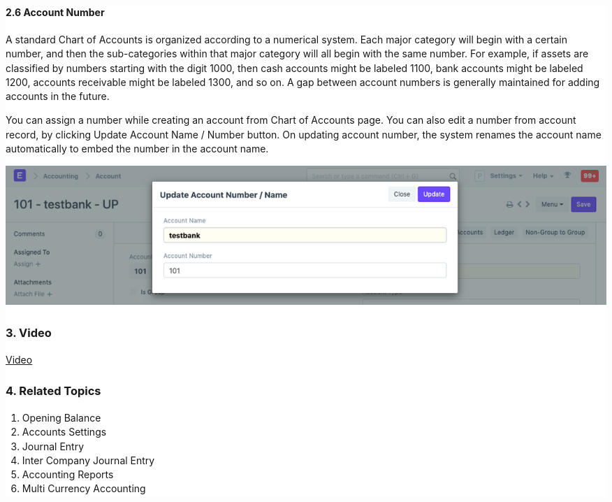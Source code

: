 #### 2.6 Account Number 
A standard Chart of Accounts is organized according to a numerical system. Each major category will begin with a certain number, and then the sub-categories within that major category will all begin with the same number. For example, if assets are classified by numbers starting with the digit 1000, then cash accounts might be labeled 1100, bank accounts might be labeled 1200, accounts receivable might be labeled 1300, and so on. A gap between account numbers is generally maintained for adding accounts in the future.

You can assign a number while creating an account from Chart of Accounts page. You can also edit a number from account record, by clicking Update Account Name / Number button. On updating account number, the system renames the account name automatically to embed the number in the account name.

![Account Number](images/acc-no.png)


### 3. Video 
[Video](https://www.youtube.com/watch?v=AcfMCT7wLLo&feature=emb_logo)

### 4. Related Topics 
1. Opening Balance
1. Accounts Settings
1. Journal Entry
1. Inter Company Journal Entry
1. Accounting Reports
1. Multi Currency Accounting